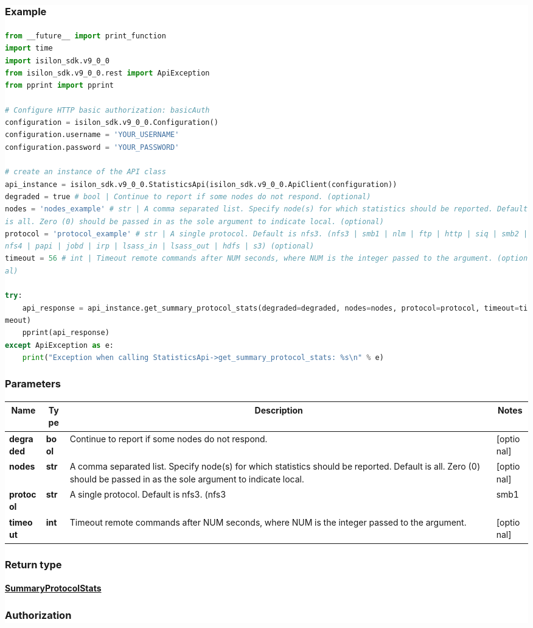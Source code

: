 



### Example
```python
from __future__ import print_function
import time
import isilon_sdk.v9_0_0
from isilon_sdk.v9_0_0.rest import ApiException
from pprint import pprint

# Configure HTTP basic authorization: basicAuth
configuration = isilon_sdk.v9_0_0.Configuration()
configuration.username = 'YOUR_USERNAME'
configuration.password = 'YOUR_PASSWORD'

# create an instance of the API class
api_instance = isilon_sdk.v9_0_0.StatisticsApi(isilon_sdk.v9_0_0.ApiClient(configuration))
degraded = true # bool | Continue to report if some nodes do not respond. (optional)
nodes = 'nodes_example' # str | A comma separated list. Specify node(s) for which statistics should be reported. Default is all. Zero (0) should be passed in as the sole argument to indicate local. (optional)
protocol = 'protocol_example' # str | A single protocol. Default is nfs3. (nfs3 | smb1 | nlm | ftp | http | siq | smb2 | nfs4 | papi | jobd | irp | lsass_in | lsass_out | hdfs | s3) (optional)
timeout = 56 # int | Timeout remote commands after NUM seconds, where NUM is the integer passed to the argument. (optional)

try:
    api_response = api_instance.get_summary_protocol_stats(degraded=degraded, nodes=nodes, protocol=protocol, timeout=timeout)
    pprint(api_response)
except ApiException as e:
    print("Exception when calling StatisticsApi->get_summary_protocol_stats: %s\n" % e)
```

### Parameters

Name | Type | Description  | Notes
------------- | ------------- | ------------- | -------------
 **degraded** | **bool**| Continue to report if some nodes do not respond. | [optional] 
 **nodes** | **str**| A comma separated list. Specify node(s) for which statistics should be reported. Default is all. Zero (0) should be passed in as the sole argument to indicate local. | [optional] 
 **protocol** | **str**| A single protocol. Default is nfs3. (nfs3 | smb1 | nlm | ftp | http | siq | smb2 | nfs4 | papi | jobd | irp | lsass_in | lsass_out | hdfs | s3) | [optional] 
 **timeout** | **int**| Timeout remote commands after NUM seconds, where NUM is the integer passed to the argument. | [optional] 

### Return type

[**SummaryProtocolStats**](SummaryProtocolStats.md)

### Authorization
